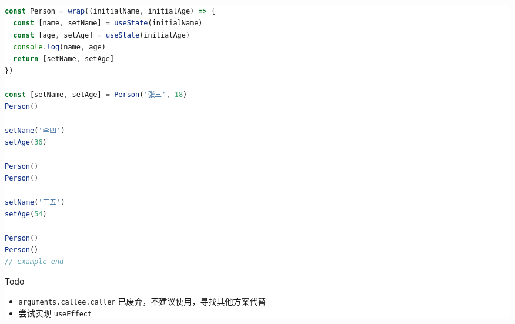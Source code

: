 ```javascript
const Person = wrap((initialName, initialAge) => {
  const [name, setName] = useState(initialName)
  const [age, setAge] = useState(initialAge)
  console.log(name, age)
  return [setName, setAge]
})

const [setName, setAge] = Person('张三', 18)
Person()

setName('李四')
setAge(36)

Person()
Person()

setName('王五')
setAge(54)

Person()
Person()
// example end
```

Todo

- `arguments.callee.caller` 已废弃，不建议使用，寻找其他方案代替
- 尝试实现 `useEffect` 
